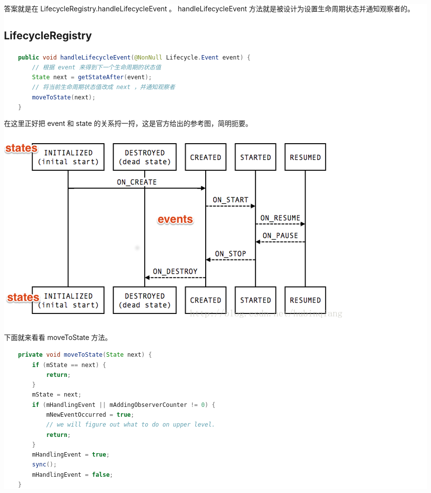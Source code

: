 答案就是在 LifecycleRegistry.handleLifecycleEvent 。 handleLifecycleEvent 方法就是被设计为设置生命周期状态并通知观察者的。

LifecycleRegistry
-----------------
``` java
    public void handleLifecycleEvent(@NonNull Lifecycle.Event event) {
        // 根据 event 来得到下一个生命周期的状态值
        State next = getStateAfter(event);
        // 将当前生命周期状态值改成 next ，并通知观察者
        moveToState(next);
    }
```

在这里正好把 event 和 state 的关系捋一捋，这是官方给出的参考图，简明扼要。

![event and state](/uploads/20180715/20180715050357.png)

下面就来看看 moveToState 方法。

``` java
    private void moveToState(State next) {
        if (mState == next) {
            return;
        }
        mState = next;
        if (mHandlingEvent || mAddingObserverCounter != 0) {
            mNewEventOccurred = true;
            // we will figure out what to do on upper level.
            return;
        }
        mHandlingEvent = true;
        sync();
        mHandlingEvent = false;
    }
```
